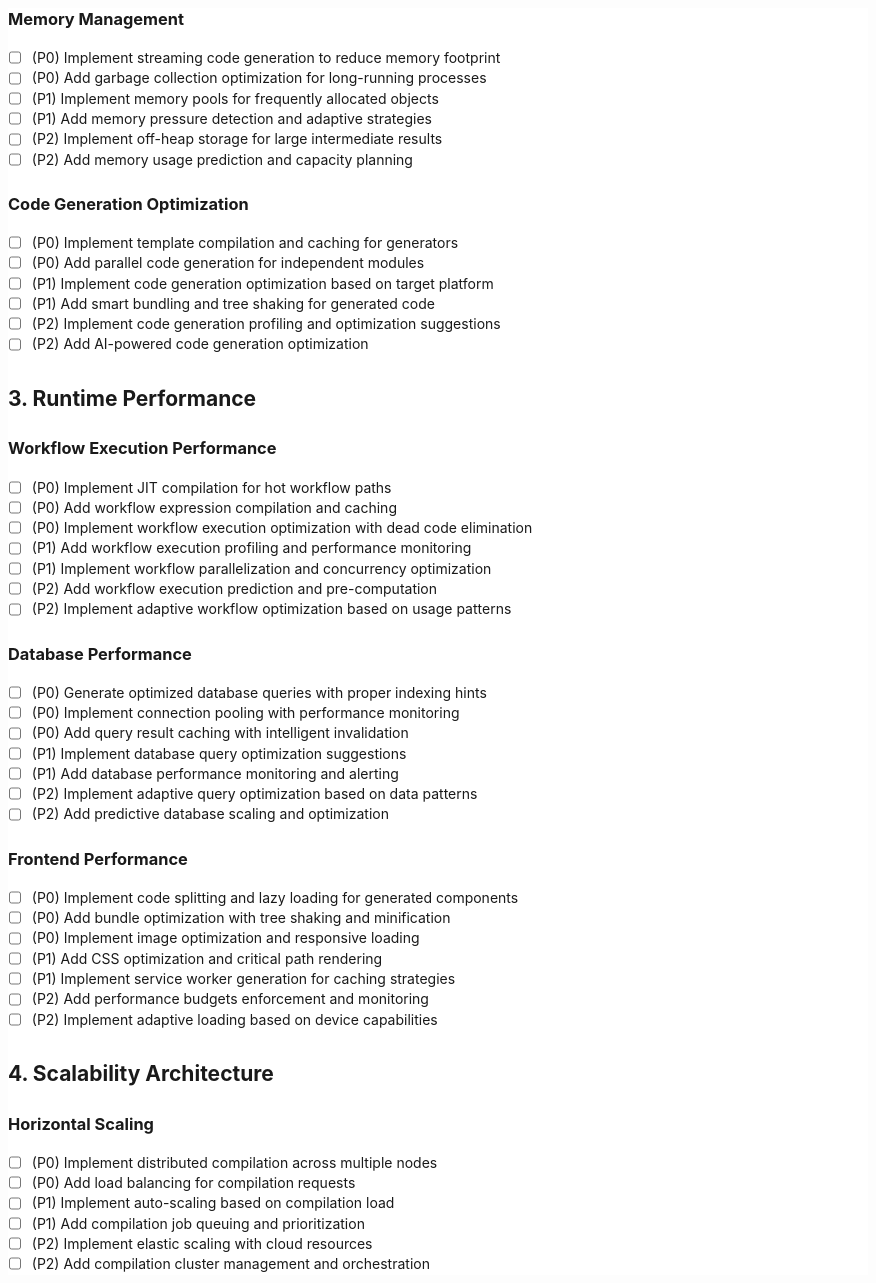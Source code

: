 ### Memory Management
- [ ] (P0) Implement streaming code generation to reduce memory footprint
- [ ] (P0) Add garbage collection optimization for long-running processes
- [ ] (P1) Implement memory pools for frequently allocated objects
- [ ] (P1) Add memory pressure detection and adaptive strategies
- [ ] (P2) Implement off-heap storage for large intermediate results
- [ ] (P2) Add memory usage prediction and capacity planning

### Code Generation Optimization
- [ ] (P0) Implement template compilation and caching for generators
- [ ] (P0) Add parallel code generation for independent modules
- [ ] (P1) Implement code generation optimization based on target platform
- [ ] (P1) Add smart bundling and tree shaking for generated code
- [ ] (P2) Implement code generation profiling and optimization suggestions
- [ ] (P2) Add AI-powered code generation optimization

## 3. Runtime Performance

### Workflow Execution Performance
- [ ] (P0) Implement JIT compilation for hot workflow paths
- [ ] (P0) Add workflow expression compilation and caching
- [ ] (P0) Implement workflow execution optimization with dead code elimination
- [ ] (P1) Add workflow execution profiling and performance monitoring
- [ ] (P1) Implement workflow parallelization and concurrency optimization
- [ ] (P2) Add workflow execution prediction and pre-computation
- [ ] (P2) Implement adaptive workflow optimization based on usage patterns

### Database Performance
- [ ] (P0) Generate optimized database queries with proper indexing hints
- [ ] (P0) Implement connection pooling with performance monitoring
- [ ] (P0) Add query result caching with intelligent invalidation
- [ ] (P1) Implement database query optimization suggestions
- [ ] (P1) Add database performance monitoring and alerting
- [ ] (P2) Implement adaptive query optimization based on data patterns
- [ ] (P2) Add predictive database scaling and optimization

### Frontend Performance
- [ ] (P0) Implement code splitting and lazy loading for generated components
- [ ] (P0) Add bundle optimization with tree shaking and minification
- [ ] (P0) Implement image optimization and responsive loading
- [ ] (P1) Add CSS optimization and critical path rendering
- [ ] (P1) Implement service worker generation for caching strategies
- [ ] (P2) Add performance budgets enforcement and monitoring
- [ ] (P2) Implement adaptive loading based on device capabilities

## 4. Scalability Architecture

### Horizontal Scaling
- [ ] (P0) Implement distributed compilation across multiple nodes
- [ ] (P0) Add load balancing for compilation requests
- [ ] (P1) Implement auto-scaling based on compilation load
- [ ] (P1) Add compilation job queuing and prioritization
- [ ] (P2) Implement elastic scaling with cloud resources
- [ ] (P2) Add compilation cluster management and orchestration
